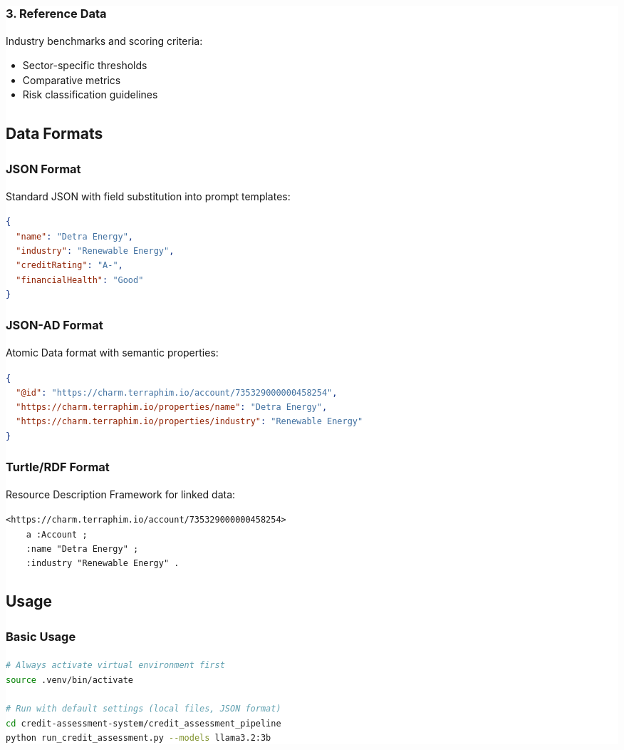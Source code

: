 ### 3. Reference Data
Industry benchmarks and scoring criteria:
- Sector-specific thresholds
- Comparative metrics
- Risk classification guidelines

## Data Formats

### JSON Format
Standard JSON with field substitution into prompt templates:
```json
{
  "name": "Detra Energy",
  "industry": "Renewable Energy",
  "creditRating": "A-",
  "financialHealth": "Good"
}
```

### JSON-AD Format
Atomic Data format with semantic properties:
```json
{
  "@id": "https://charm.terraphim.io/account/735329000000458254",
  "https://charm.terraphim.io/properties/name": "Detra Energy",
  "https://charm.terraphim.io/properties/industry": "Renewable Energy"
}
```

### Turtle/RDF Format
Resource Description Framework for linked data:
```turtle
<https://charm.terraphim.io/account/735329000000458254>
    a :Account ;
    :name "Detra Energy" ;
    :industry "Renewable Energy" .
```

## Usage

### Basic Usage

```bash
# Always activate virtual environment first
source .venv/bin/activate

# Run with default settings (local files, JSON format)
cd credit-assessment-system/credit_assessment_pipeline
python run_credit_assessment.py --models llama3.2:3b
```
